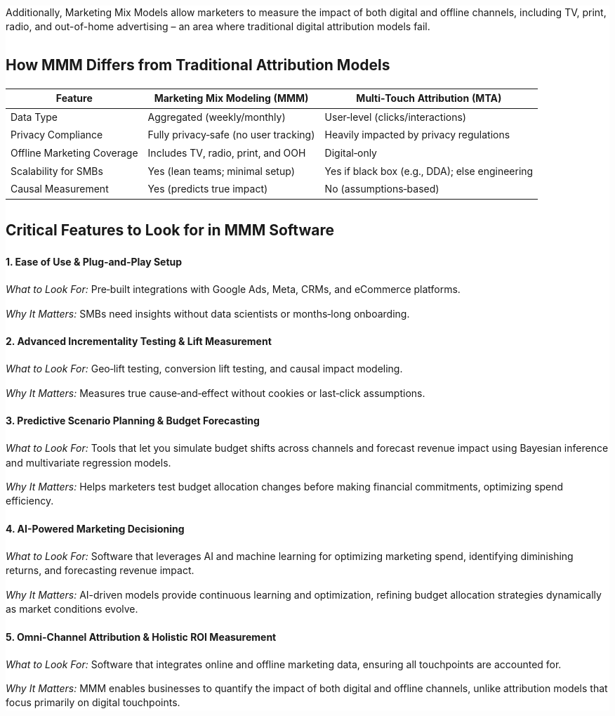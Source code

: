 Additionally, Marketing Mix Models allow marketers to measure the impact of both digital and offline channels, including TV, print, radio, and out-of-home advertising – an area where traditional digital attribution models fail.

## How MMM Differs from Traditional Attribution Models

| Feature                     | Marketing Mix Modeling (MMM)                     | Multi‑Touch Attribution (MTA)                   |
|----------------------------|--------------------------------------------------|------------------------------------------------|
| Data Type                  | Aggregated (weekly/monthly)                      | User‑level (clicks/interactions)               |
| Privacy Compliance         | Fully privacy‑safe (no user tracking)            | Heavily impacted by privacy regulations        |
| Offline Marketing Coverage | Includes TV, radio, print, and OOH               | Digital‑only                                   |
| Scalability for SMBs       | Yes (lean teams; minimal setup)                  | Yes if black box (e.g., DDA); else engineering |
| Causal Measurement         | Yes (predicts true impact)                       | No (assumptions‑based)                          |

## Critical Features to Look for in MMM Software

#### 1. Ease of Use & Plug‑and‑Play Setup

_What to Look For:_ Pre‑built integrations with Google Ads, Meta, CRMs, and eCommerce platforms.

_Why It Matters:_ SMBs need insights without data scientists or months‑long onboarding.

#### 2. Advanced Incrementality Testing & Lift Measurement

_What to Look For:_ Geo‑lift testing, conversion lift testing, and causal impact modeling.

_Why It Matters:_ Measures true cause‑and‑effect without cookies or last‑click assumptions.

#### 3. Predictive Scenario Planning & Budget Forecasting

*What to Look For:* Tools that let you simulate budget shifts across channels and forecast revenue impact using Bayesian inference and multivariate regression models.

*Why It Matters:* Helps marketers test budget allocation changes before making financial commitments, optimizing spend efficiency.

#### 4. AI-Powered Marketing Decisioning

*What to Look For:* Software that leverages AI and machine learning for optimizing marketing spend, identifying diminishing returns, and forecasting revenue impact.

*Why It Matters:* AI-driven models provide continuous learning and optimization, refining budget allocation strategies dynamically as market conditions evolve.

#### 5. Omni-Channel Attribution & Holistic ROI Measurement

*What to Look For:* Software that integrates online and offline marketing data, ensuring all touchpoints are accounted for.

*Why It Matters:* MMM enables businesses to quantify the impact of both digital and offline channels, unlike attribution models that focus primarily on digital touchpoints.
